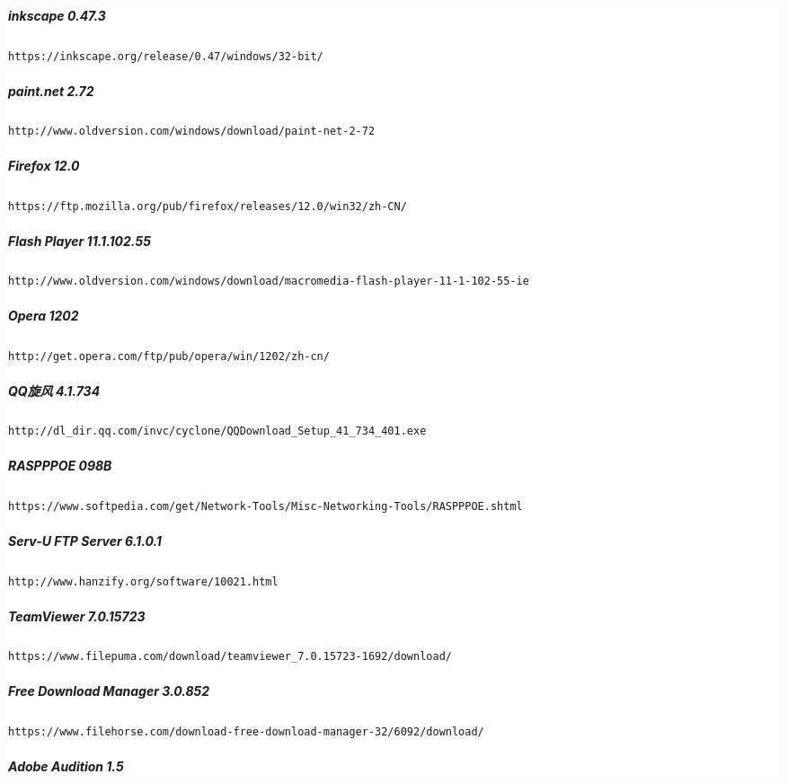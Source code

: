 ##### inkscape 0.47.3

```
https://inkscape.org/release/0.47/windows/32-bit/
```

##### paint.net 2.72

```
http://www.oldversion.com/windows/download/paint-net-2-72
```

##### Firefox 12.0

```
https://ftp.mozilla.org/pub/firefox/releases/12.0/win32/zh-CN/
```

##### Flash Player 11.1.102.55

```
http://www.oldversion.com/windows/download/macromedia-flash-player-11-1-102-55-ie
```

##### Opera 1202

```
http://get.opera.com/ftp/pub/opera/win/1202/zh-cn/
```

##### QQ旋风 4.1.734

```
http://dl_dir.qq.com/invc/cyclone/QQDownload_Setup_41_734_401.exe
```

##### RASPPPOE 098B

```
https://www.softpedia.com/get/Network-Tools/Misc-Networking-Tools/RASPPPOE.shtml
```

##### Serv-U FTP Server 6.1.0.1

```
http://www.hanzify.org/software/10021.html
```

##### TeamViewer 7.0.15723

```
https://www.filepuma.com/download/teamviewer_7.0.15723-1692/download/
```

##### Free Download Manager 3.0.852

```
https://www.filehorse.com/download-free-download-manager-32/6092/download/
```

##### Adobe Audition 1.5

